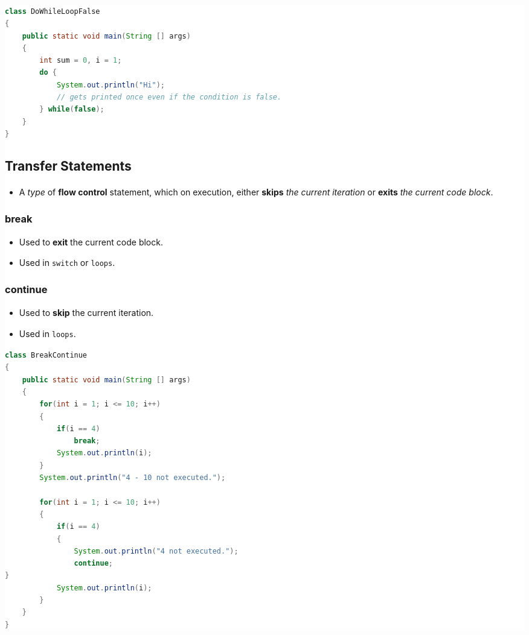   ```java
  class DoWhileLoopFalse
  {
      public static void main(String [] args)
      {
          int sum = 0, i = 1;
          do {
              System.out.println("Hi"); 
              // gets printed once even if the condition is false.
          } while(false);
      }
  }
  ```

## Transfer Statements

- A *type* of **flow control** statement, which on execution, either **skips** *the current iteration* or **exits** *the current code block*.

### break

- Used to **exit** the current code block.

- Used in `switch` or `loops`.

### continue

- Used to **skip** the current iteration.

- Used in `loops`.

```java
class BreakContinue
{
    public static void main(String [] args)
    {
        for(int i = 1; i <= 10; i++)
        {
            if(i == 4)
                break;
            System.out.println(i);
        }
        System.out.println("4 - 10 not executed.");

        for(int i = 1; i <= 10; i++)
        {
            if(i == 4)
            {
                System.out.println("4 not executed.");
                continue;
}
            System.out.println(i);
        }
    }
}
```
